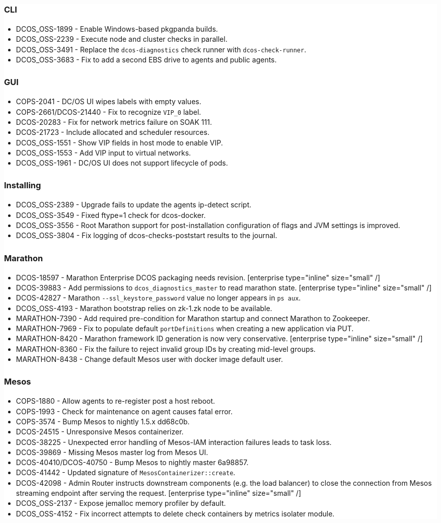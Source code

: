 ### CLI 
- DCOS_OSS-1899 - Enable Windows-based pkgpanda builds.
- DCOS_OSS-2239 - Execute node and cluster checks in parallel.
- DCOS_OSS-3491 - Replace the `dcos-diagnostics` check runner with `dcos-check-runner`. 
- DCOS_OSS-3683 - Fix to add a second EBS drive to agents and public agents.

### GUI
- COPS-2041 - DC/OS UI wipes labels with empty values.
- COPS-2661/DCOS-21440 - Fix to recognize `VIP_0` label.
- DCOS-20283 - Fix for network metrics failure on SOAK 111.
- DCOS-21723 - Include allocated and scheduler resources.
- DCOS_OSS-1551 - Show VIP fields in host mode to enable VIP.
- DCOS_OSS-1553 - Add VIP input to virtual networks.
- DCOS_OSS-1961 - DC/OS UI does not support lifecycle of pods.

### Installing 
- DCOS_OSS-2389 - Upgrade fails to update the agents ip-detect script.
- DCOS_OSS-3549 - Fixed ftype=1 check for dcos-docker.
- DCOS_OSS-3556 - Root Marathon support for post-installation configuration of flags and JVM settings is improved. 
- DCOS_OSS-3804 - Fix logging of dcos-checks-poststart results to the journal. 

### Marathon
- DCOS-18597 - Marathon Enterprise DCOS packaging needs revision. [enterprise type="inline" size="small" /]
- DCOS-39883 - Add permissions to `dcos_diagnostics_master` to read marathon state. [enterprise type="inline" size="small" /]
- DCOS-42827 - Marathon `--ssl_keystore_password` value no longer appears in `ps aux`. 
- DCOS_OSS-4193 - Marathon bootstrap relies on zk-1.zk node to be available.
- MARATHON-7390 - Add required pre-condition for Marathon startup and connect Marathon to Zookeeper.
- MARATHON-7969 - Fix to populate default `portDefinitions` when creating a new application via PUT. 
- MARATHON-8420 - Marathon framework ID generation is now very conservative. [enterprise type="inline" size="small" /]
- MARATHON-8360 - Fix the failure to reject invalid group IDs by creating mid-level groups. 
- MARATHON-8438 - Change default Mesos user with docker image default user.

### Mesos 
- COPS-1880 - Allow agents to re-register post a host reboot.
- COPS-1993 - Check for maintenance on agent causes fatal error.
- COPS-3574 - Bump Mesos to nightly 1.5.x dd68c0b.
- DCOS-24515 - Unresponsive Mesos containerizer.
- DCOS-38225 - Unexpected error handling of Mesos-IAM interaction failures leads to task loss.
- DCOS-39869 - Missing Mesos master log from Mesos UI.
- DCOS-40410/DCOS-40750 - Bump Mesos to nightly master 6a98857. 
- DCOS-41442 - Updated signature of `MesosContainerizer::create`.
- DCOS-42098 - Admin Router instructs downstream components (e.g. the load balancer) to close the connection from Mesos streaming endpoint after serving the request. [enterprise type="inline" size="small" /]
- DCOS_OSS-2137 - Expose jemalloc memory profiler by default.
- DCOS_OSS-4152 - Fix incorrect attempts to delete check containers by metrics isolater module.
